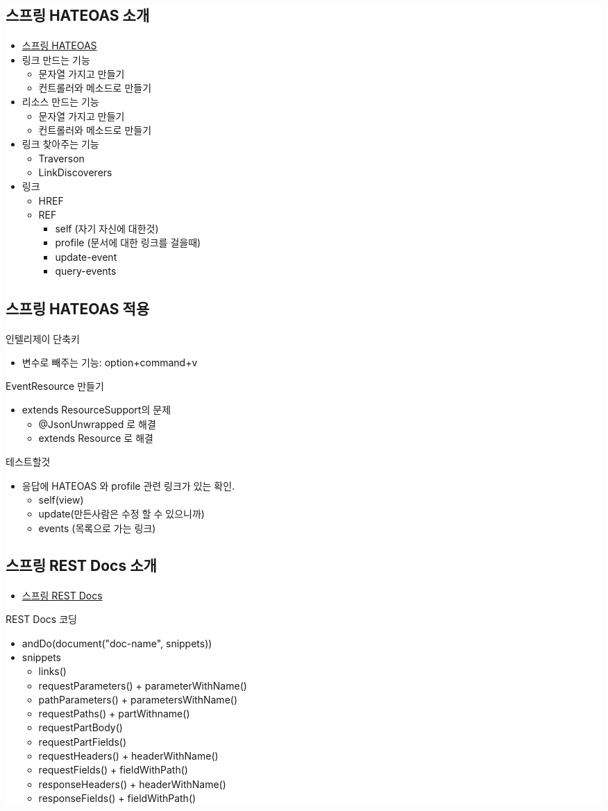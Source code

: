 ## 스프링 HATEOAS 소개
- [스프링 HATEOAS](https://docs.spring.io/spring-hateoas/docs/current/reference/html/)
- 링크 만드는 기능 
    - 문자열 가지고 만들기
    - 컨트롤러와 메소드로 만들기
- 리소스 만드는 기능
    - 문자열 가지고 만들기
    - 컨트롤러와 메소드로 만들기
- 링크 찾아주는 기능
    - Traverson
    - LinkDiscoverers
- 링크
    - HREF
    - REF
        - self (자기 자신에 대한것)
        - profile (문서에 대한 링크를 걸을때)
        - update-event
        - query-events
 
## 스프링 HATEOAS 적용
인텔리제이 단축키 
- 변수로 빼주는 기능: option+command+v

EventResource 만들기
- extends ResourceSupport의 문제
    - @JsonUnwrapped 로 해결
    - extends Resource<T> 로 해결

테스트할것
- 응답에 HATEOAS 와 profile 관련 링크가 있는 확인.
    - self(view)
    - update(만든사람은 수정 할 수 있으니까)
    - events (목록으로 가는 링크)
   
## 스프링 REST Docs 소개
- [스프링 REST Docs](https://docs.spring.io/spring-restdocs/docs/current/reference/html5/)     

REST Docs 코딩
- andDo(document("doc-name", snippets))
- snippets
    - links()
    - requestParameters() + parameterWithName()
    - pathParameters() + parametersWithName()
    - requestPaths() + partWithname()
    - requestPartBody()
    - requestPartFields()
    - requestHeaders() + headerWithName()
    - requestFields() + fieldWithPath()
    - responseHeaders() + headerWithName()
    - responseFields() + fieldWithPath()
 
